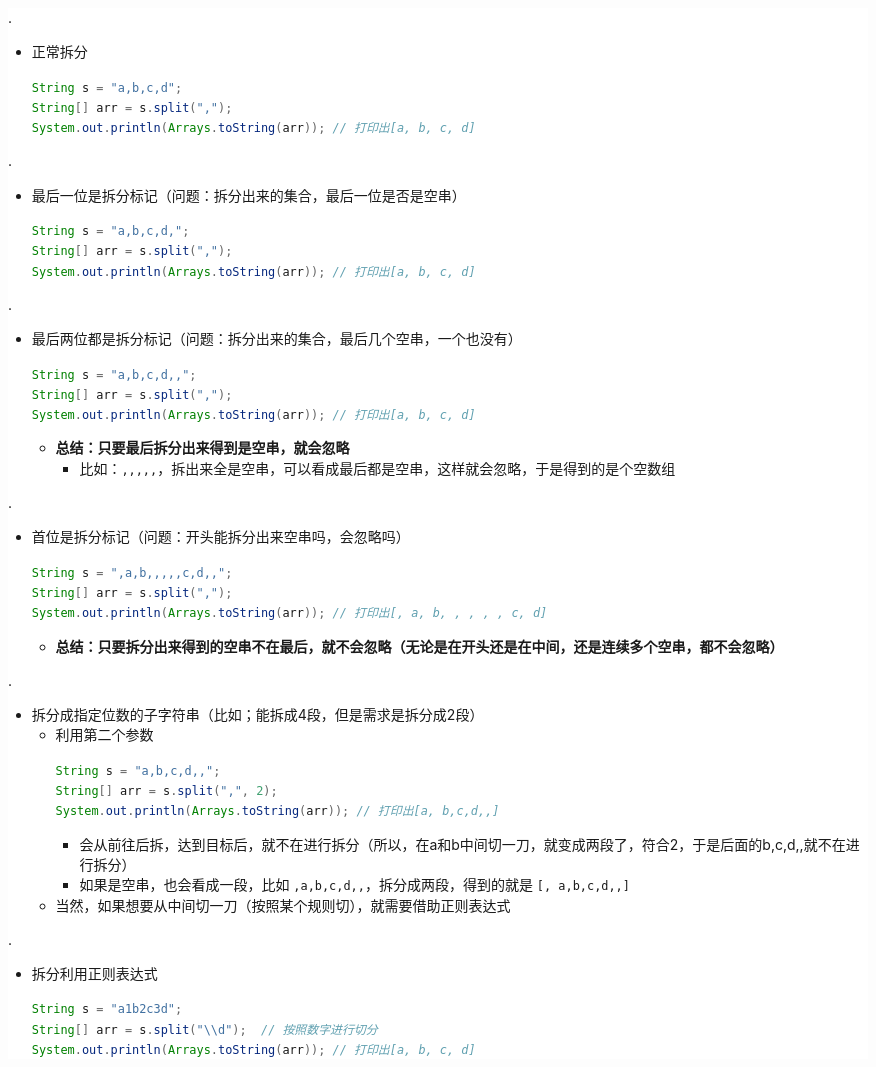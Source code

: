 .
- 正常拆分
    ```java
    String s = "a,b,c,d";
    String[] arr = s.split(",");
    System.out.println(Arrays.toString(arr)); // 打印出[a, b, c, d]
    ```

.
- 最后一位是拆分标记（问题：拆分出来的集合，最后一位是否是空串）
    ```java
    String s = "a,b,c,d,";
    String[] arr = s.split(",");
    System.out.println(Arrays.toString(arr)); // 打印出[a, b, c, d]
    ```

.
- 最后两位都是拆分标记（问题：拆分出来的集合，最后几个空串，一个也没有）
    ```java
    String s = "a,b,c,d,,";
    String[] arr = s.split(",");
    System.out.println(Arrays.toString(arr)); // 打印出[a, b, c, d]
    ```
  - **总结：只要最后拆分出来得到是空串，就会忽略**
    - 比如：`,,,,,`，拆出来全是空串，可以看成最后都是空串，这样就会忽略，于是得到的是个空数组
    

.
- 首位是拆分标记（问题：开头能拆分出来空串吗，会忽略吗）
    ```java
    String s = ",a,b,,,,,c,d,,";
    String[] arr = s.split(",");
    System.out.println(Arrays.toString(arr)); // 打印出[, a, b, , , , , c, d]
    ```
  - **总结：只要拆分出来得到的空串不在最后，就不会忽略（无论是在开头还是在中间，还是连续多个空串，都不会忽略）**



.
- 拆分成指定位数的子字符串（比如；能拆成4段，但是需求是拆分成2段）
  - 利用第二个参数
    ```java
    String s = "a,b,c,d,,";
    String[] arr = s.split(",", 2);
    System.out.println(Arrays.toString(arr)); // 打印出[a, b,c,d,,]
    ```
    - 会从前往后拆，达到目标后，就不在进行拆分（所以，在a和b中间切一刀，就变成两段了，符合2，于是后面的b,c,d,,就不在进行拆分）
    - 如果是空串，也会看成一段，比如 `,a,b,c,d,,`，拆分成两段，得到的就是 `[, a,b,c,d,,]`
  - 当然，如果想要从中间切一刀（按照某个规则切），就需要借助正则表达式


.
- 拆分利用正则表达式
    ```java
    String s = "a1b2c3d";
    String[] arr = s.split("\\d");  // 按照数字进行切分
    System.out.println(Arrays.toString(arr)); // 打印出[a, b, c, d]
